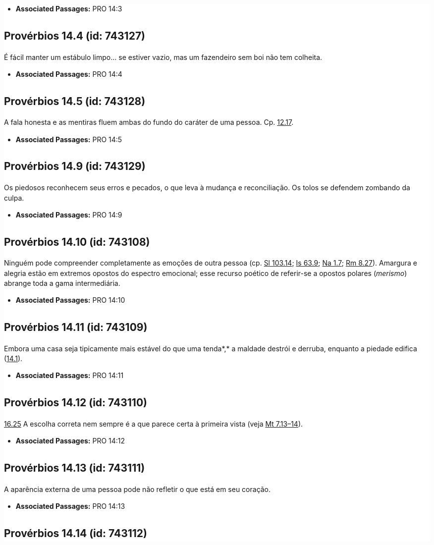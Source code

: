 * **Associated Passages:** PRO 14:3

## Provérbios 14.4 (id: 743127)

É fácil manter um estábulo limpo... se estiver vazio, mas um fazendeiro sem boi não tem colheita.

* **Associated Passages:** PRO 14:4

## Provérbios 14.5 (id: 743128)

A fala honesta e as mentiras fluem ambas do fundo do caráter de uma pessoa. Cp. [12\.17](https://ref.ly/Prov12:17).

* **Associated Passages:** PRO 14:5

## Provérbios 14.9 (id: 743129)

Os piedosos reconhecem seus erros e pecados, o que leva à mudança e reconciliação. Os tolos se defendem zombando da culpa.

* **Associated Passages:** PRO 14:9

## Provérbios 14.10 (id: 743108)

Ninguém pode compreender completamente as emoções de outra pessoa (cp. [Sl 103\.14](https://ref.ly/Ps103:14); [Is 63\.9](https://ref.ly/Isa63:9); [Na 1\.7](https://ref.ly/Nah1:7); [Rm 8\.27](https://ref.ly/Rom8:27)). Amargura e alegria estão em extremos opostos do espectro emocional; esse recurso poético de referir\-se a opostos polares (*merismo*) abrange toda a gama intermediária.

* **Associated Passages:** PRO 14:10

## Provérbios 14.11 (id: 743109)

Embora uma casa seja tipicamente mais estável do que uma tenda*,* a maldade destrói e derruba, enquanto a piedade edifica ([14\.1](https://ref.ly/Prov14:1)).

* **Associated Passages:** PRO 14:11

## Provérbios 14.12 (id: 743110)

[16\.25](https://ref.ly/Prov16:25) A escolha correta nem sempre é a que parece certa à primeira vista (veja [Mt 7\.13–14](https://ref.ly/Matt7:13-Matt7:14)).

* **Associated Passages:** PRO 14:12

## Provérbios 14.13 (id: 743111)

A aparência externa de uma pessoa pode não refletir o que está em seu coração.

* **Associated Passages:** PRO 14:13

## Provérbios 14.14 (id: 743112)
